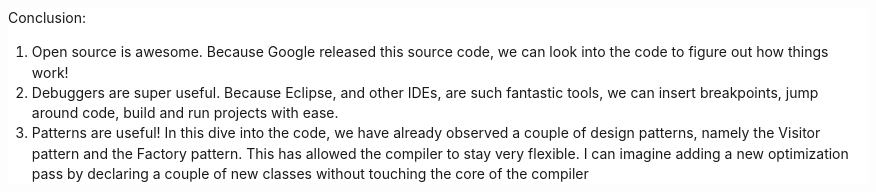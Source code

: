 Conclusion:

1. Open source is awesome. Because Google released this source code, we can look into the code to figure out how things work!
2. Debuggers are super useful. Because Eclipse, and other IDEs, are such fantastic tools, we can insert breakpoints, jump around code, build and run projects with ease.
3. Patterns are useful! In this dive into the code, we have already observed a couple of design patterns, namely the Visitor pattern and the Factory pattern. This has allowed the compiler to stay very flexible. I can imagine adding a new optimization pass by declaring a couple of new classes without touching the core of the compiler
